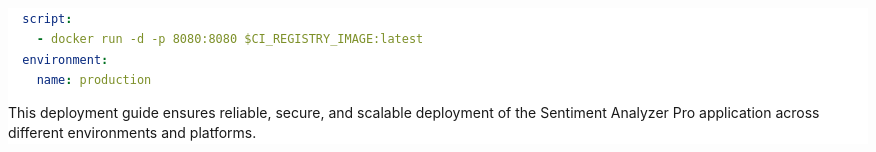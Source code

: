 ```yaml
  script:
    - docker run -d -p 8080:8080 $CI_REGISTRY_IMAGE:latest
  environment:
    name: production
```

This deployment guide ensures reliable, secure, and scalable deployment of the Sentiment Analyzer Pro application across different environments and platforms.